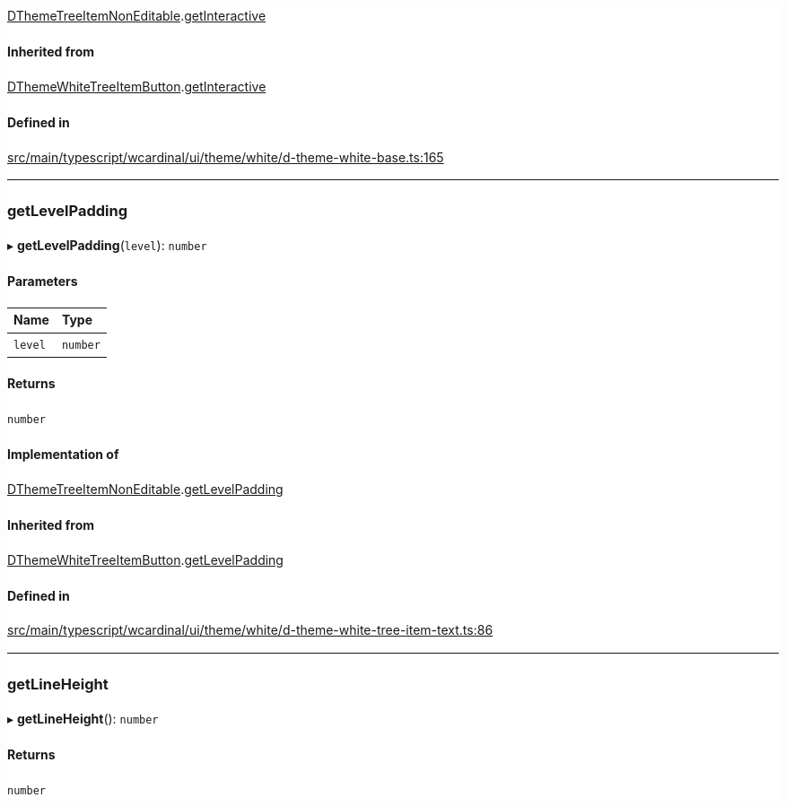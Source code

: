 [DThemeTreeItemNonEditable](../interfaces/DThemeTreeItemNonEditable.md).[getInteractive](../interfaces/DThemeTreeItemNonEditable.md#getinteractive)

#### Inherited from

[DThemeWhiteTreeItemButton](DThemeWhiteTreeItemButton.md).[getInteractive](DThemeWhiteTreeItemButton.md#getinteractive)

#### Defined in

[src/main/typescript/wcardinal/ui/theme/white/d-theme-white-base.ts:165](https://github.com/winter-cardinal/winter-cardinal-ui/blob/v0.199.0/src/main/typescript/wcardinal/ui/theme/white/d-theme-white-base.ts#L165)

___

### getLevelPadding

▸ **getLevelPadding**(`level`): `number`

#### Parameters

| Name | Type |
| :------ | :------ |
| `level` | `number` |

#### Returns

`number`

#### Implementation of

[DThemeTreeItemNonEditable](../interfaces/DThemeTreeItemNonEditable.md).[getLevelPadding](../interfaces/DThemeTreeItemNonEditable.md#getlevelpadding)

#### Inherited from

[DThemeWhiteTreeItemButton](DThemeWhiteTreeItemButton.md).[getLevelPadding](DThemeWhiteTreeItemButton.md#getlevelpadding)

#### Defined in

[src/main/typescript/wcardinal/ui/theme/white/d-theme-white-tree-item-text.ts:86](https://github.com/winter-cardinal/winter-cardinal-ui/blob/v0.199.0/src/main/typescript/wcardinal/ui/theme/white/d-theme-white-tree-item-text.ts#L86)

___

### getLineHeight

▸ **getLineHeight**(): `number`

#### Returns

`number`
